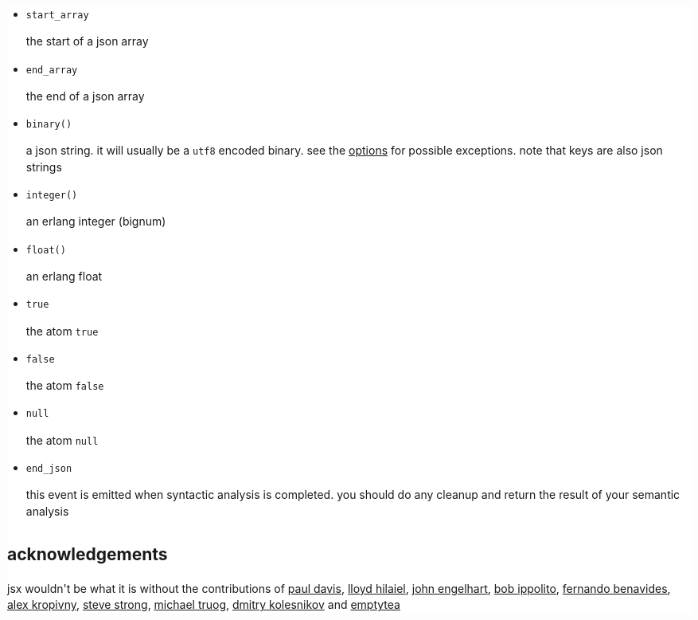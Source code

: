 -   `start_array`

    the start of a json array

-   `end_array`

    the end of a json array

-   `binary()`

    a json string. it will usually be a `utf8` encoded binary. see the 
    [options](#option) for possible exceptions. note that keys are also
    json strings

-   `integer()`

    an erlang integer (bignum)

-   `float()`

    an erlang float

-   `true`

    the atom `true`

-   `false`

    the atom `false`

-   `null`

    the atom `null`

-   `end_json`

    this event is emitted when syntactic analysis is completed. you should 
    do any cleanup and return the result of your semantic analysis


## acknowledgements ##

jsx wouldn't be what it is without the contributions of [paul davis](https://github.com/davisp), [lloyd hilaiel](https://github.com/lloyd), [john engelhart](https://github.com/johnezang), [bob ippolito](https://github.com/etrepum), [fernando benavides](https://github.com/elbrujohalcon), [alex kropivny](https://github.com/amtal), [steve strong](https://github.com/srstrong), [michael truog](https://github.com/okeuday), [dmitry kolesnikov](https://github.com/fogfish) and [emptytea](https://github.com/emptytea)

[json]: http://json.org
[yajl]: http://lloyd.github.com/yajl
[MIT]: http://www.opensource.org/licenses/mit-license.html
[rebar]: https://github.com/rebar/rebar
[meck]: https://github.com/eproxus/meck
[rfc4627]: http://tools.ietf.org/html/rfc4627
[travis]: https://travis-ci.org/
